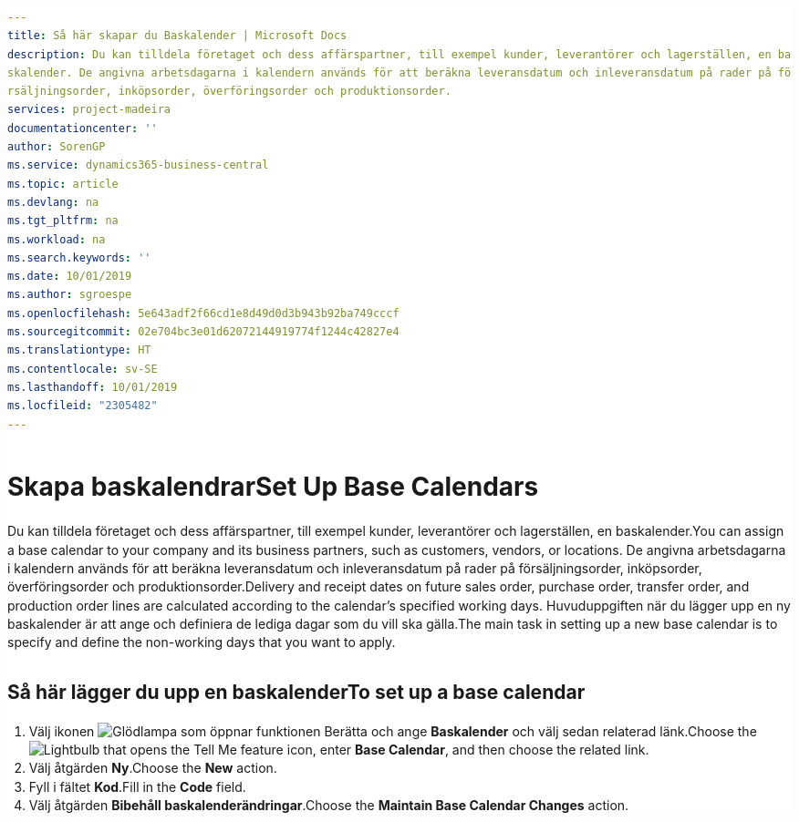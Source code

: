 ```yaml
---
title: Så här skapar du Baskalender | Microsoft Docs
description: Du kan tilldela företaget och dess affärspartner, till exempel kunder, leverantörer och lagerställen, en baskalender. De angivna arbetsdagarna i kalendern används för att beräkna leveransdatum och inleveransdatum på rader på försäljningsorder, inköpsorder, överföringsorder och produktionsorder.
services: project-madeira
documentationcenter: ''
author: SorenGP
ms.service: dynamics365-business-central
ms.topic: article
ms.devlang: na
ms.tgt_pltfrm: na
ms.workload: na
ms.search.keywords: ''
ms.date: 10/01/2019
ms.author: sgroespe
ms.openlocfilehash: 5e643adf2f66cd1e8d49d0d3b943b92ba749cccf
ms.sourcegitcommit: 02e704bc3e01d62072144919774f1244c42827e4
ms.translationtype: HT
ms.contentlocale: sv-SE
ms.lasthandoff: 10/01/2019
ms.locfileid: "2305482"
---
```

# <a name="set-up-base-calendars"></a><span data-ttu-id="9adf3-104">Skapa baskalendrar</span><span class="sxs-lookup"><span data-stu-id="9adf3-104">Set Up Base Calendars</span></span>
<span data-ttu-id="9adf3-105">Du kan tilldela företaget och dess affärspartner, till exempel kunder, leverantörer och lagerställen, en baskalender.</span><span class="sxs-lookup"><span data-stu-id="9adf3-105">You can assign a base calendar to your company and its business partners, such as customers, vendors, or locations.</span></span> <span data-ttu-id="9adf3-106">De angivna arbetsdagarna i kalendern används för att beräkna leveransdatum och inleveransdatum på rader på försäljningsorder, inköpsorder, överföringsorder och produktionsorder.</span><span class="sxs-lookup"><span data-stu-id="9adf3-106">Delivery and receipt dates on future sales order, purchase order, transfer order, and production order lines are calculated according to the calendar’s specified working days.</span></span> <span data-ttu-id="9adf3-107">Huvuduppgiften när du lägger upp en ny baskalender är att ange och definiera de lediga dagar som du vill ska gälla.</span><span class="sxs-lookup"><span data-stu-id="9adf3-107">The main task in setting up a new base calendar is to specify and define the non-working days that you want to apply.</span></span>  

## <a name="to-set-up-a-base-calendar"></a><span data-ttu-id="9adf3-108">Så här lägger du upp en baskalender</span><span class="sxs-lookup"><span data-stu-id="9adf3-108">To set up a base calendar</span></span>  
1.  <span data-ttu-id="9adf3-109">Välj ikonen ![Glödlampa som öppnar funktionen Berätta](media/ui-search/search_small.png "Glödlampa som öppnar funktionen Berätta") och ange **Baskalender** och välj sedan relaterad länk.</span><span class="sxs-lookup"><span data-stu-id="9adf3-109">Choose the ![Lightbulb that opens the Tell Me feature](media/ui-search/search_small.png "Tell me what you want to do") icon, enter **Base Calendar**, and then choose the related link.</span></span>  
2.  <span data-ttu-id="9adf3-110">Välj åtgärden **Ny**.</span><span class="sxs-lookup"><span data-stu-id="9adf3-110">Choose the **New** action.</span></span>  
3.  <span data-ttu-id="9adf3-111">Fyll i fältet **Kod**.</span><span class="sxs-lookup"><span data-stu-id="9adf3-111">Fill in the **Code** field.</span></span>  
4. <span data-ttu-id="9adf3-112">Välj åtgärden **Bibehåll baskalenderändringar**.</span><span class="sxs-lookup"><span data-stu-id="9adf3-112">Choose the **Maintain Base Calendar Changes** action.</span></span>